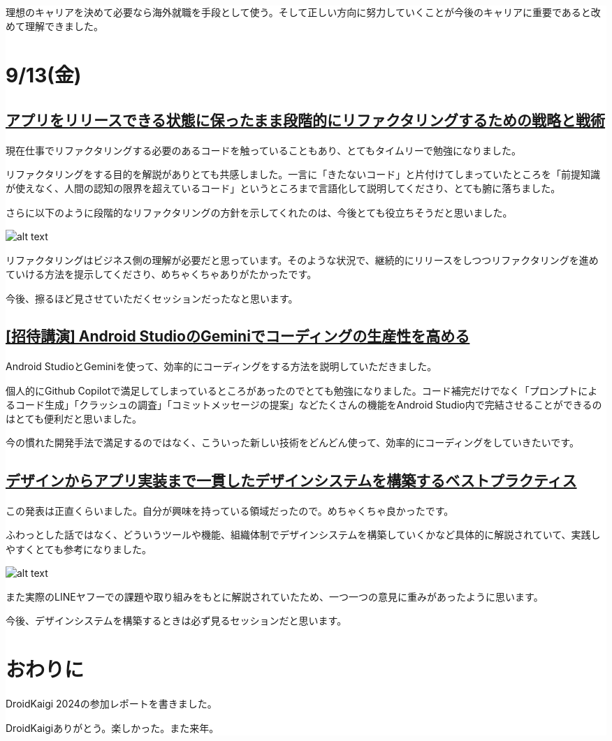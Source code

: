 理想のキャリアを決めて必要なら海外就職を手段として使う。そして正しい方向に努力していくことが今後のキャリアに重要であると改めて理解できました。

# **9/13(金)**

## [**アプリをリリースできる状態に保ったまま段階的にリファクタリングするための戦略と戦術**](https://www.youtube.com/watch?v=fWZ6hP5Fz6w)

現在仕事でリファクタリングする必要のあるコードを触っていることもあり、とてもタイムリーで勉強になりました。

リファクタリングをする目的を解説がありとても共感しました。一言に「きたないコード」と片付けてしまっていたところを「前提知識が使えなく、人間の認知の限界を超えているコード」というところまで言語化して説明してくださり、とても腑に落ちました。

さらに以下のように段階的なリファクタリングの方針を示してくれたのは、今後とても役立ちそうだと思いました。

![alt text](/post/20240914_droidkaigi_2024/5.png)

リファクタリングはビジネス側の理解が必要だと思っています。そのような状況で、継続的にリリースをしつつリファクタリングを進めていける方法を提示してくださり、めちゃくちゃありがたかったです。

今後、擦るほど見させていただくセッションだったなと思います。


## [**[招待講演] Android StudioのGeminiでコーディングの生産性を高める**](https://2024.droidkaigi.jp/timetable/744626/)
Android StudioとGeminiを使って、効率的にコーディングをする方法を説明していただきました。

個人的にGithub Copilotで満足してしまっているところがあったのでとても勉強になりました。コード補完だけでなく「プロンプトによるコード生成」「クラッシュの調査」「コミットメッセージの提案」などたくさんの機能をAndroid Studio内で完結させることができるのはとても便利だと思いました。

今の慣れた開発手法で満足するのではなく、こういった新しい技術をどんどん使って、効率的にコーディングをしていきたいです。


## [**デザインからアプリ実装まで一貫したデザインシステムを構築するベストプラクティス**](https://www.youtube.com/watch?v=7Jj48h35XEg)

この発表は正直くらいました。自分が興味を持っている領域だったので。めちゃくちゃ良かったです。

ふわっとした話ではなく、どういうツールや機能、組織体制でデザインシステムを構築していくかなど具体的に解説されていて、実践しやすくとても参考になりました。

![alt text](/post/20240914_droidkaigi_2024/6.png)

また実際のLINEヤフーでの課題や取り組みをもとに解説されていたため、一つ一つの意見に重みがあったように思います。

今後、デザインシステムを構築するときは必ず見るセッションだと思います。


# **おわりに**
DroidKaigi 2024の参加レポートを書きました。

DroidKaigiありがとう。楽しかった。また来年。

